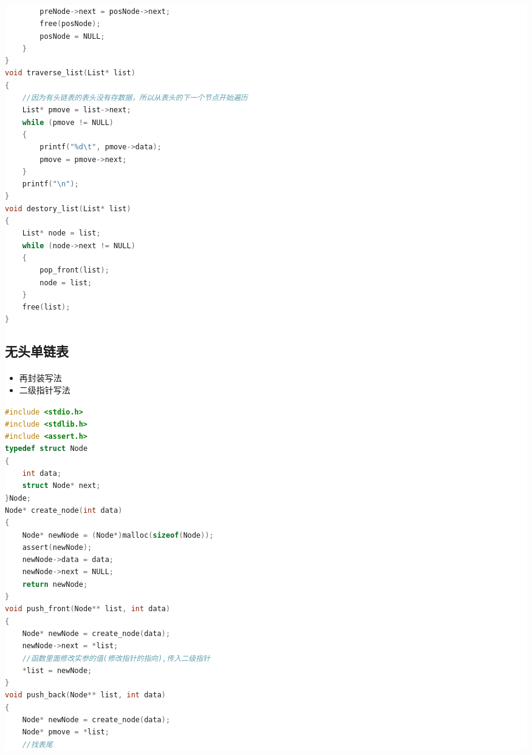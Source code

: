 ```c++
        preNode->next = posNode->next;
        free(posNode);
        posNode = NULL;
    }
}
void traverse_list(List* list)
{
    //因为有头链表的表头没有存数据，所以从表头的下一个节点开始遍历
    List* pmove = list->next;
    while (pmove != NULL) 
    {
        printf("%d\t", pmove->data);
        pmove = pmove->next;
    }
    printf("\n");
}
void destory_list(List* list)
{
    List* node = list;
    while (node->next != NULL) 
    {
        pop_front(list);
        node = list;
    }
    free(list);
}

```

## 无头单链表

+ 再封装写法
+ 二级指针写法

```c
#include <stdio.h>
#include <stdlib.h>
#include <assert.h>
typedef struct Node 
{
	int data;
	struct Node* next;
}Node;
Node* create_node(int data) 
{
	Node* newNode = (Node*)malloc(sizeof(Node));
	assert(newNode);
	newNode->data = data;
	newNode->next = NULL;
	return newNode;
}
void push_front(Node** list, int data) 
{
	Node* newNode = create_node(data);
	newNode->next = *list;
	//函数里面修改实参的值(修改指针的指向),传入二级指针
	*list = newNode;
}
void push_back(Node** list, int data) 
{
	Node* newNode = create_node(data);
	Node* pmove = *list;
	//找表尾
```